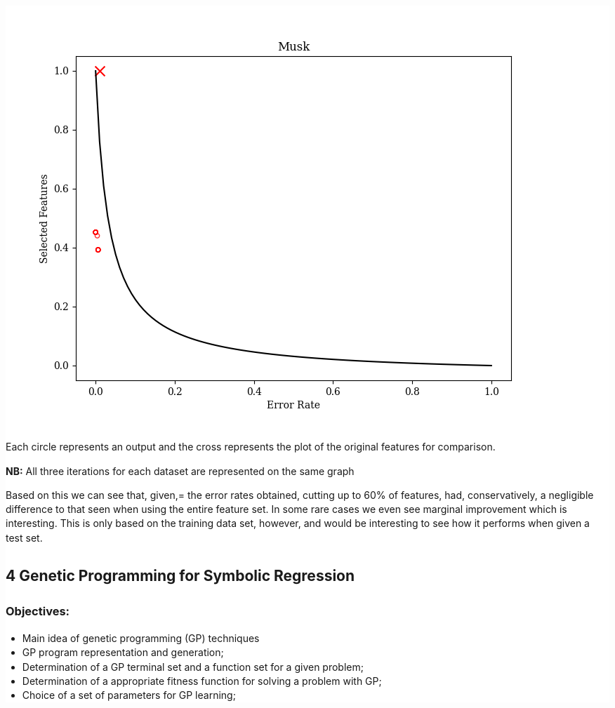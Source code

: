 ![Untitled](Evolutionary%20Computing%20for%20Optimization%20Problems%203a30d948e63b4eebbb1999abcbcd8e01/Untitled%208.png)

Each circle represents an output and the cross represents the plot of the original features for comparison. 

**NB:** All three iterations for each dataset are represented on the same graph

Based on this we can see that, given,= the error rates obtained, cutting up to 60% of features, had, conservatively, a negligible difference to that seen when using the entire feature set. In some rare cases we even see marginal improvement which is interesting. This is only based on the training data set, however, and would be interesting to see how it performs when given a test set.

## 4 Genetic Programming for Symbolic Regression

### Objectives:

- Main idea of genetic programming (GP) techniques
- GP program representation and generation;
- Determination of a GP terminal set and a function set for a given problem;
- Determination of a appropriate fitness function for solving a problem with GP;
- Choice of a set of parameters for GP learning;

